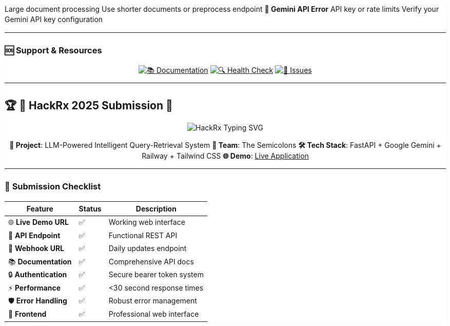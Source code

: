 <td>Large document processing</td>
<td>Use shorter documents or preprocess endpoint</td>
</tr>
<tr>
<td><strong>🤖 Gemini API Error</strong></td>
<td>API key or rate limits</td>
<td>Verify your Gemini API key configuration</td>
</tr>
</table>

---

### 🆘 **Support & Resources**

<div align="center">

[![📚 Documentation](https://img.shields.io/badge/📚_Documentation-API_Docs-blue?style=for-the-badge&logo=book)](https://llm-query-retrieval-system-production.up.railway.app/docs)
[![🔍 Health Check](https://img.shields.io/badge/🔍_Health_Check-System_Status-green?style=for-the-badge&logo=heart)](https://llm-query-retrieval-system-production.up.railway.app/health)
[![💬 Issues](https://img.shields.io/badge/💬_Issues-GitHub_Support-orange?style=for-the-badge&logo=github)](https://github.com/MukundC25/llm-query-retrieval-system/issues)

</div>

---

## 🏆 **🎉 HackRx 2025 Submission 🎉**

<div align="center">

<img src="https://readme-typing-svg.herokuapp.com?font=Fira+Code&size=18&duration=2000&pause=1000&color=FF6B35&center=true&vCenter=true&width=500&lines=🏆+HackRx+2025+Official+Submission+🏆;🤖+AI+Innovators+Team+🤖;⚡+FastAPI+%2B+Google+Gemini+⚡;🚀+Deployed+on+Railway+🚀" alt="HackRx Typing SVG" />

<br/>

**🎯 Project**: LLM-Powered Intelligent Query-Retrieval System
**👥 Team**: The Semicolons
**🛠️ Tech Stack**: FastAPI + Google Gemini + Railway + Tailwind CSS
**🌐 Demo**: [Live Application](https://llm-query-retrieval-system-production.up.railway.app/)

</div>

---

### 🎯 **Submission Checklist**

<div align="center">

| Feature | Status | Description |
|---------|--------|-------------|
| 🌐 **Live Demo URL** | ✅ | Working web interface |
| 🔌 **API Endpoint** | ✅ | Functional REST API |
| 📡 **Webhook URL** | ✅ | Daily updates endpoint |
| 📚 **Documentation** | ✅ | Comprehensive API docs |
| 🔒 **Authentication** | ✅ | Secure bearer token system |
| ⚡ **Performance** | ✅ | <30 second response times |
| 🛡️ **Error Handling** | ✅ | Robust error management |
| 🎨 **Frontend** | ✅ | Professional web interface |
